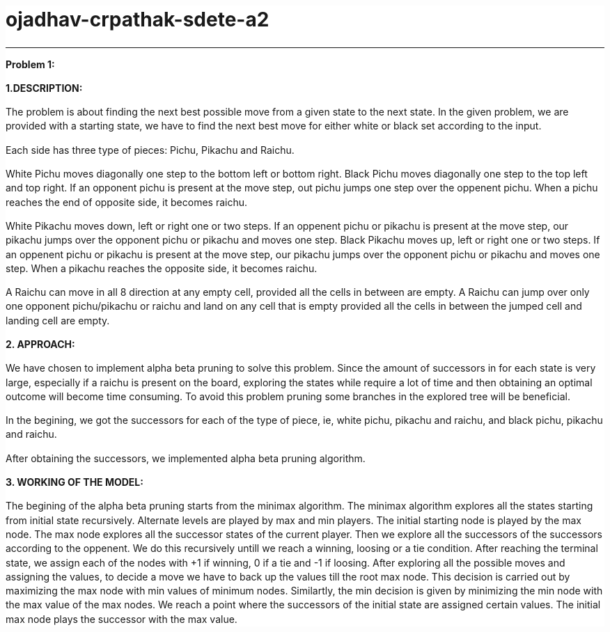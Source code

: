 # ojadhav-crpathak-sdete-a2
----------------------------------------------------------------------------------------------------------------------------------------------------------------------
**Problem 1:**

**1.DESCRIPTION:**

The problem is about finding the next best possible move from a given state to the next state. In the given problem, we are provided with a starting state, we have to find the next best move for either white or black set according to the input. 

Each side has three type of pieces: Pichu, Pikachu and Raichu.

White Pichu moves diagonally one step to the bottom left or bottom right. Black Pichu moves diagonally one step to the top left and top right. If an opponent pichu is present at the move step, out pichu jumps one step over the oppenent pichu.
When a pichu reaches the end of opposite side, it becomes raichu.

White Pikachu moves down, left or right one or two steps. If an oppenent pichu or pikachu is present at the move step, our pikachu jumps over the opponent pichu or pikachu and moves one step. Black Pikachu moves up, left or right one or two steps. If an oppenent pichu or pikachu is present at the move step, our pikachu jumps over the opponent pichu or pikachu and moves one step.
When a pikachu reaches the opposite side, it becomes raichu.

A Raichu can move in all 8 direction at any empty cell, provided all the cells in between are empty. A Raichu can jump over only one opponent pichu/pikachu or raichu and land on any cell that is empty provided all the cells in between the jumped cell and landing cell are empty.


**2. APPROACH:**

We have chosen to implement alpha beta pruning to solve this problem. Since the amount of successors in for each state is very large, especially if a raichu is present on the board, exploring the states while require a lot of time and then obtaining an optimal outcome will become time consuming. To avoid this problem pruning some branches in the explored tree will be beneficial.

In the begining, we got the successors for each of the type of piece, ie, white pichu, pikachu and raichu, and black pichu, pikachu and raichu.

After obtaining the successors, we implemented alpha beta pruning algorithm.


**3. WORKING OF THE MODEL:**

The begining of the alpha beta pruning starts from the minimax algorithm. The minimax algorithm explores all the states starting from initial state recursively. Alternate levels are played by max and min players. The initial starting node is played by the max node. The max node explores all the successor states of the current player. Then we explore all the successors of the successors according to the oppenent. We do this recursively untill we reach a winning, loosing or a tie condition. After reaching the terminal state, we assign each of the nodes with +1 if winning, 0 if a tie and -1 if loosing.
After exploring all the possible moves and assigning the values, to decide a move we have to back up the values till the root max node. This decision is carried out by maximizing the max node with min values of minimum nodes. Similartly, the min decision is given by minimizing the min node with the max value of the max nodes.
We reach a point where the successors of the initial state are assigned certain values. The initial max node plays the successor with the max value.
